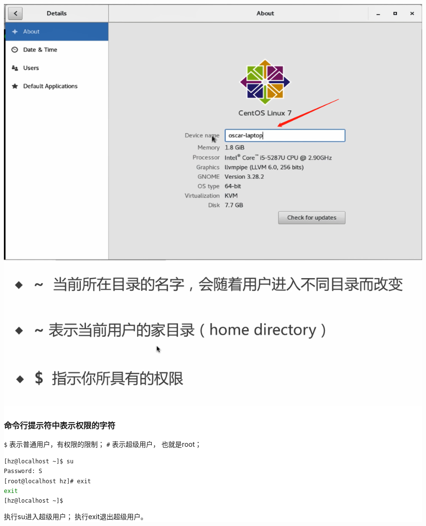 ![](/image/linux/name2.jpg)
![](/image/linux/name3.jpg)

### 命令行提示符中表示权限的字符
`$` 表示普通用户，有权限的限制；
`#` 表示超级用户， 也就是root；
```sh
[hz@localhost ~]$ su
Password: S
[root@localhost hz]# exit
exit
[hz@localhost ~]$
```
执行su进入超级用户；
执行exit退出超级用户。
